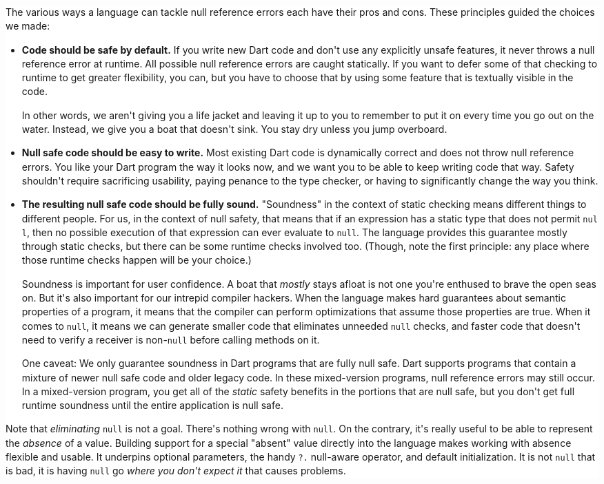 [overview]: /null-safety

The various ways a language can tackle null reference errors each have their
pros and cons. These principles guided the choices we made:

*   **Code should be safe by default.** If you write new Dart code and don't use
    any explicitly unsafe features, it never throws a null reference error at
    runtime. All possible null reference errors are caught statically. If you
    want to defer some of that checking to runtime to get greater flexibility,
    you can, but you have to choose that by using some feature that is textually
    visible in the code.

    In other words, we aren't giving you a life jacket and leaving it up to you
    to remember to put it on every time you go out on the water. Instead, we
    give you a boat that doesn't sink. You stay dry unless you jump overboard.

*   **Null safe code should be easy to write.** Most existing Dart code is
    dynamically correct and does not throw null reference errors. You like your
    Dart program the way it looks now, and we want you to be able to keep
    writing code that way. Safety shouldn't require sacrificing usability,
    paying penance to the type checker, or having to significantly change the
    way you think.

*   **The resulting null safe code should be fully sound.** "Soundness" in the
    context of static checking means different things to different people. For
    us, in the context of null safety, that means that if an expression has a
    static type that does not permit `null`, then no possible execution of that
    expression can ever evaluate to `null`. The language provides this guarantee
    mostly through static checks, but there can be some runtime checks involved
    too. (Though, note the first principle: any place where those runtime checks
    happen will be your choice.)

    Soundness is important for user confidence. A boat that *mostly* stays
    afloat is not one you're enthused to brave the open seas on. But it's also
    important for our intrepid compiler hackers. When the language makes hard
    guarantees about semantic properties of a program, it means that the
    compiler can perform optimizations that assume those properties are true.
    When it comes to `null`, it means we can generate smaller code that
    eliminates unneeded `null` checks, and faster code that doesn't need to
    verify a receiver is non-`null` before calling methods on it.

    One caveat: We only guarantee soundness in Dart programs that are fully null
    safe. Dart supports programs that contain a mixture of newer null safe code
    and older legacy code. In these mixed-version programs, null reference errors
    may still occur. In a mixed-version program, you get all of the *static* safety
    benefits in the portions that are null safe, but you don't get full runtime
    soundness until the entire application is null safe.

Note that *eliminating* `null` is not a goal. There's nothing wrong with `null`.
On the contrary, it's really useful to be able to represent the *absence* of a
value. Building support for a special "absent" value directly into the language
makes working with absence flexible and usable. It underpins optional
parameters, the handy `?.` null-aware operator, and default initialization. It
is not `null` that is bad, it is having `null` go *where you don't expect it*
that causes problems.


[strong]: /guides/language/type-system
[billion]: https://www.infoq.com/presentations/Null-References-The-Billion-Dollar-Mistake-Tony-Hoare/
[union]: https://en.wikipedia.org/wiki/Union_type
[lattice]: https://en.wikipedia.org/wiki/Lattice_(order)
[control flow analysis]: https://en.wikipedia.org/wiki/Control_flow_analysis
[flow analysis]: https://github.com/dart-lang/language/blob/master/resources/type-system/flow-analysis.md
[18921]: https://github.com/dart-lang/sdk/issues/18921